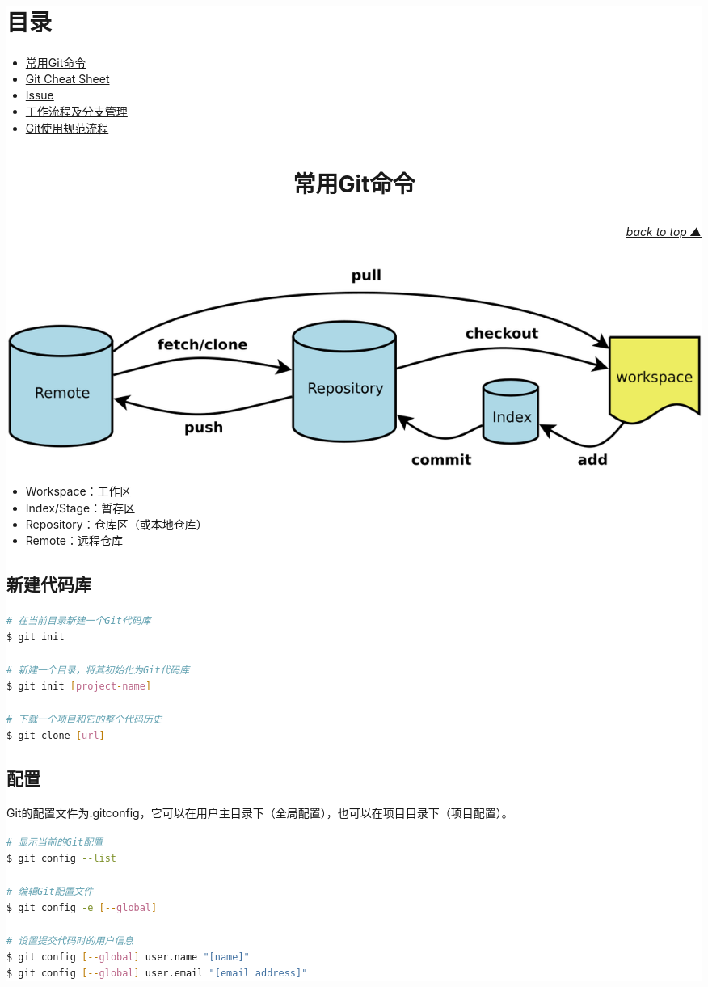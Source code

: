 # 目录

* [常用Git命令](#常用git命令)
* [Git Cheat Sheet](#git-cheat-sheet)
* [Issue](#issue)
* [工作流程及分支管理](#工作流程及分支管理)
* [Git使用规范流程](#使用规范流程)



# <p align="center">常用Git命令</p>
###### [<p align="right">back to top ▲</p>](#目录)

![git](../images/git.png)

* Workspace：工作区
* Index/Stage：暂存区
* Repository：仓库区（或本地仓库）
* Remote：远程仓库

## 新建代码库
```bash
# 在当前目录新建一个Git代码库
$ git init

# 新建一个目录，将其初始化为Git代码库
$ git init [project-name]

# 下载一个项目和它的整个代码历史
$ git clone [url]
```

## 配置

Git的配置文件为.gitconfig，它可以在用户主目录下（全局配置），也可以在项目目录下（项目配置）。

```bash
# 显示当前的Git配置
$ git config --list

# 编辑Git配置文件
$ git config -e [--global]

# 设置提交代码时的用户信息
$ git config [--global] user.name "[name]"
$ git config [--global] user.email "[email address]"
```
